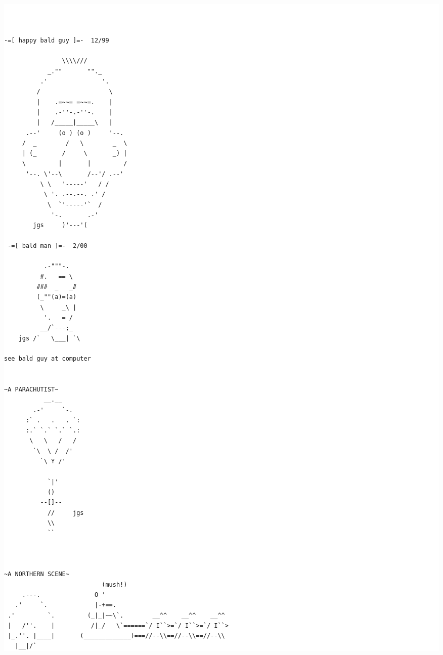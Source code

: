 ```text

 

-=[ happy bald guy ]=-  12/99

                \\\\///
            _.""       ""._
          .'               '.
         /                   \
         |    .=~~= =~~=.    |
         |    .-''-.-''-.    |
         |   /_____|_____\   |
      .--'     (o ) (o )     '--.
     /  _        /   \        _  \
     | (_       /     \       _) |
     \         |       |         /
      '--. \'--\       /--'/ .--'
          \ \   '-----'   / /
           \ '. .--.--. .' /
            \  `'-----'`  /
             '-.       .-'
        jgs     )'---'(

 -=[ bald man ]=-  2/00

           .-"""-.
          #.   == \
         ###  _   _#
         (_""(a)=(a)
          \     _\ |
           '.   = /
          __/`---;_
    jgs /`   \___| `\  

see bald guy at computer


~A PARACHUTIST~
           __.__          
        .-'     `-.
      :` .   .   . `:
      :.` `.` `.` `.:
       \   \   /   /
        `\  \ /  /'
          `\ Y /'

            `|'
            ()
          --[]--
            //     jgs
            \\
            ``



~A NORTHERN SCENE~
                           (mush!)
     .---.               O '
   .'     `.             |-+==.
 .'         `.         (_|_|~~\`.        __^^    __^^    __^^
 |   /''.    |          /|_/   \`======`/ I``>=`/ I``>=`/ I``>
 |_.''. |____|       (_____________)===//--\\==//--\\==//--\\
   |__|/` 
```